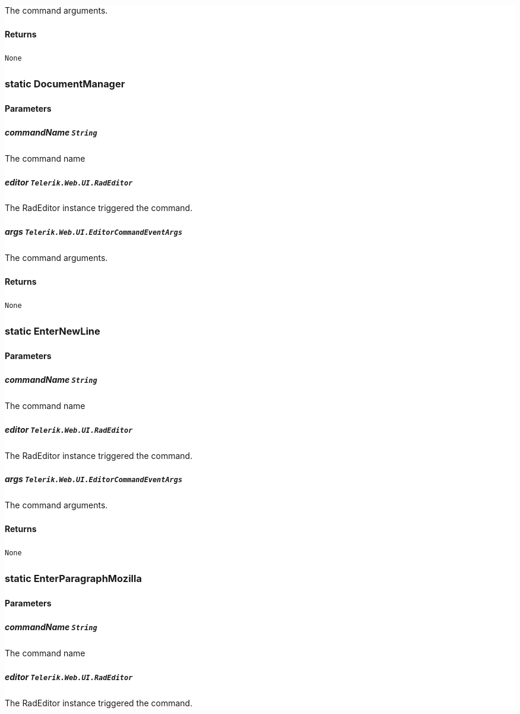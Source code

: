 The command arguments.

#### Returns

`None` 

### static DocumentManager 

#### Parameters

##### commandName `String`

The command name

##### editor `Telerik.Web.UI.RadEditor`

The RadEditor instance triggered the command.

##### args `Telerik.Web.UI.EditorCommandEventArgs`

The command arguments.

#### Returns

`None` 

### static EnterNewLine 

#### Parameters

##### commandName `String`

The command name

##### editor `Telerik.Web.UI.RadEditor`

The RadEditor instance triggered the command.

##### args `Telerik.Web.UI.EditorCommandEventArgs`

The command arguments.

#### Returns

`None` 

### static EnterParagraphMozilla 

#### Parameters

##### commandName `String`

The command name

##### editor `Telerik.Web.UI.RadEditor`

The RadEditor instance triggered the command.

